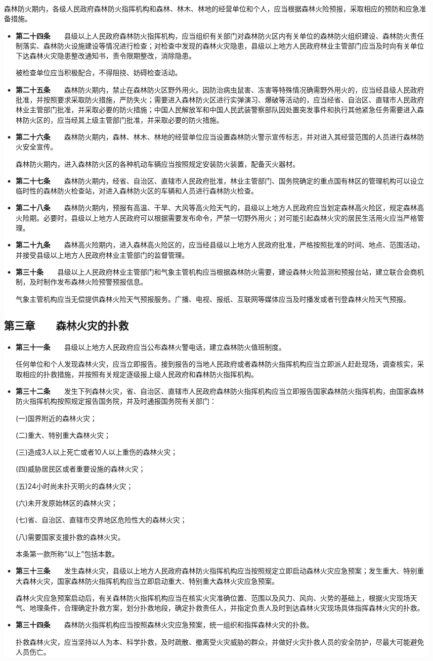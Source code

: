   森林防火期内，各级人民政府森林防火指挥机构和森林、林木、林地的经营单位和个人，应当根据森林火险预报，采取相应的预防和应急准备措施。

- **第二十四条**　　县级以上人民政府森林防火指挥机构，应当组织有关部门对森林防火区内有关单位的森林防火组织建设、森林防火责任制落实、森林防火设施建设等情况进行检查；对检查中发现的森林火灾隐患，县级以上地方人民政府林业主管部门应当及时向有关单位下达森林火灾隐患整改通知书，责令限期整改，消除隐患。

  被检查单位应当积极配合，不得阻挠、妨碍检查活动。

- **第二十五条**　　森林防火期内，禁止在森林防火区野外用火。因防治病虫鼠害、冻害等特殊情况确需野外用火的，应当经县级人民政府批准，并按照要求采取防火措施，严防失火；需要进入森林防火区进行实弹演习、爆破等活动的，应当经省、自治区、直辖市人民政府林业主管部门批准，并采取必要的防火措施；中国人民解放军和中国人民武装警察部队因处置突发事件和执行其他紧急任务需要进入森林防火区的，应当经其上级主管部门批准，并采取必要的防火措施。

- **第二十六条**　　森林防火期内，森林、林木、林地的经营单位应当设置森林防火警示宣传标志，并对进入其经营范围的人员进行森林防火安全宣传。

  森林防火期内，进入森林防火区的各种机动车辆应当按照规定安装防火装置，配备灭火器材。

- **第二十七条**　　森林防火期内，经省、自治区、直辖市人民政府批准，林业主管部门、国务院确定的重点国有林区的管理机构可以设立临时性的森林防火检查站，对进入森林防火区的车辆和人员进行森林防火检查。

- **第二十八条**　　森林防火期内，预报有高温、干旱、大风等高火险天气的，县级以上地方人民政府应当划定森林高火险区，规定森林高火险期。必要时，县级以上地方人民政府可以根据需要发布命令，严禁一切野外用火；对可能引起森林火灾的居民生活用火应当严格管理。

- **第二十九条**　　森林高火险期内，进入森林高火险区的，应当经县级以上地方人民政府批准，严格按照批准的时间、地点、范围活动，并接受县级以上地方人民政府林业主管部门的监督管理。

- **第三十条**　　县级以上人民政府林业主管部门和气象主管机构应当根据森林防火需要，建设森林火险监测和预报台站，建立联合会商机制，及时制作发布森林火险预警预报信息。

  气象主管机构应当无偿提供森林火险天气预报服务。广播、电视、报纸、互联网等媒体应当及时播发或者刊登森林火险天气预报。

## 第三章　　森林火灾的扑救

- **第三十一条**　　县级以上地方人民政府应当公布森林火警电话，建立森林防火值班制度。

  任何单位和个人发现森林火灾，应当立即报告。接到报告的当地人民政府或者森林防火指挥机构应当立即派人赶赴现场，调查核实，采取相应的扑救措施，并按照有关规定逐级报上级人民政府和森林防火指挥机构。

- **第三十二条**　　发生下列森林火灾，省、自治区、直辖市人民政府森林防火指挥机构应当立即报告国家森林防火指挥机构，由国家森林防火指挥机构按照规定报告国务院，并及时通报国务院有关部门：

  (一)国界附近的森林火灾；

  (二)重大、特别重大森林火灾；

  (三)造成3人以上死亡或者10人以上重伤的森林火灾；

  (四)威胁居民区或者重要设施的森林火灾；

  (五)24小时尚未扑灭明火的森林火灾；

  (六)未开发原始林区的森林火灾；

  (七)省、自治区、直辖市交界地区危险性大的森林火灾；

  (八)需要国家支援扑救的森林火灾。

  本条第一款所称“以上”包括本数。

- **第三十三条**　　发生森林火灾，县级以上地方人民政府森林防火指挥机构应当按照规定立即启动森林火灾应急预案；发生重大、特别重大森林火灾，国家森林防火指挥机构应当立即启动重大、特别重大森林火灾应急预案。

  森林火灾应急预案启动后，有关森林防火指挥机构应当在核实火灾准确位置、范围以及风力、风向、火势的基础上，根据火灾现场天气、地理条件，合理确定扑救方案，划分扑救地段，确定扑救责任人，并指定负责人及时到达森林火灾现场具体指挥森林火灾的扑救。

- **第三十四条**　　森林防火指挥机构应当按照森林火灾应急预案，统一组织和指挥森林火灾的扑救。

  扑救森林火灾，应当坚持以人为本、科学扑救，及时疏散、撤离受火灾威胁的群众，并做好火灾扑救人员的安全防护，尽最大可能避免人员伤亡。

